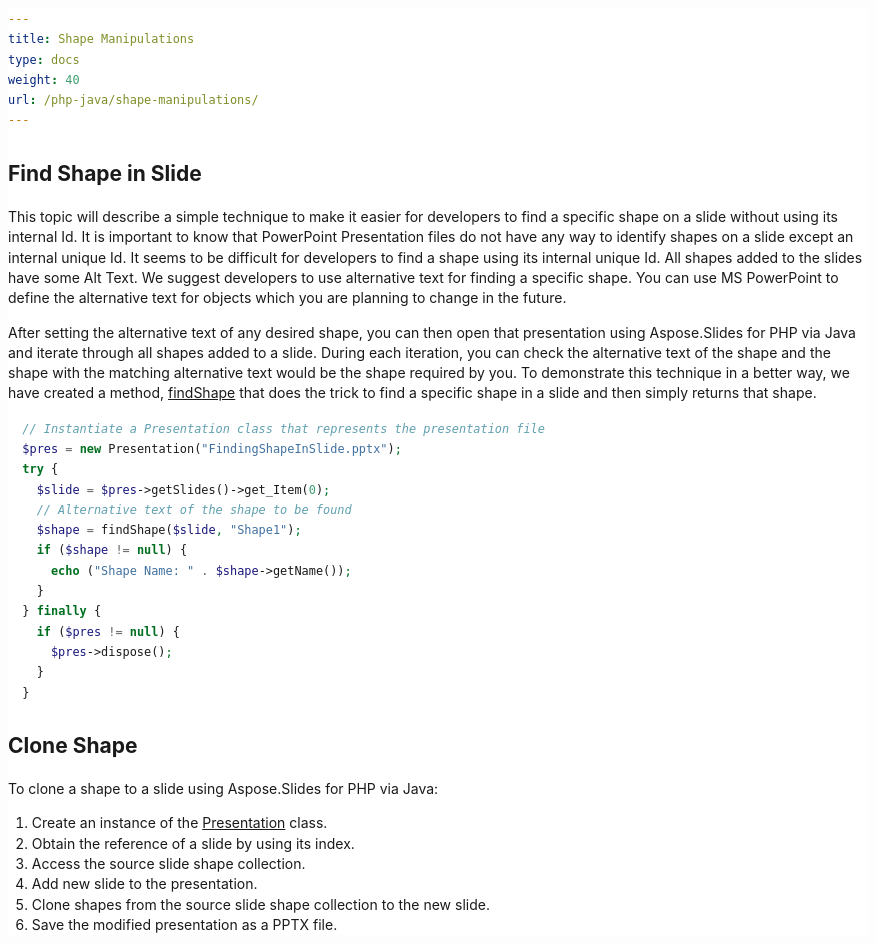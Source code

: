 ```yaml
---
title: Shape Manipulations
type: docs
weight: 40
url: /php-java/shape-manipulations/
---
```


## **Find Shape in Slide**
This topic will describe a simple technique to make it easier for developers to find a specific shape on a slide without using its internal Id. It is important to know that PowerPoint Presentation files do not have any way to identify shapes on a slide except an internal unique Id. It seems to be difficult for developers to find a shape using its internal unique Id. All shapes added to the slides have some Alt Text. We suggest developers to use alternative text for finding a specific shape. You can use MS PowerPoint to define the alternative text for objects which you are planning to change in the future.

After setting the alternative text of any desired shape, you can then open that presentation using Aspose.Slides for PHP via Java and iterate through all shapes added to a slide. During each iteration, you can check the alternative text of the shape and the shape with the matching alternative text would be the shape required by you. To demonstrate this technique in a better way, we have created a method, [findShape](https://reference.aspose.com/slides/php-java/com.aspose.slides/SlideUtil#findShape-com.aspose.slides.IBaseSlide-java.lang.String-) that does the trick to find a specific shape in a slide and then simply returns that shape.

```php
  // Instantiate a Presentation class that represents the presentation file
  $pres = new Presentation("FindingShapeInSlide.pptx");
  try {
    $slide = $pres->getSlides()->get_Item(0);
    // Alternative text of the shape to be found
    $shape = findShape($slide, "Shape1");
    if ($shape != null) {
      echo ("Shape Name: " . $shape->getName());
    }
  } finally {
    if ($pres != null) {
      $pres->dispose();
    }
  }

```
```php

```

## **Clone Shape**
To clone a shape to a slide using Aspose.Slides for PHP via Java:

1. Create an instance of the [Presentation](https://reference.aspose.com/slides/php-java/com.aspose.slides/Presentation) class.
1. Obtain the reference of a slide by using its index.
1. Access the source slide shape collection.
1. Add new slide to the presentation.
1. Clone shapes from the source slide shape collection to the new slide.
1. Save the modified presentation as a PPTX file.
